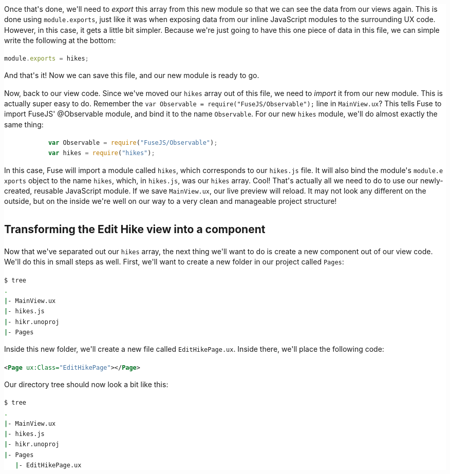 Once that's done, we'll need to _export_ this array from this new module so that we can see the data from our views again. This is done using `module.exports`, just like it was when exposing data from our inline JavaScript modules to the surrounding UX code. However, in this case, it gets a little bit simpler. Because we're just going to have this one piece of data in this file, we can simple write the following at the bottom:

```js
module.exports = hikes;
```

And that's it! Now we can save this file, and our new module is ready to go.

Now, back to our view code. Since we've moved our `hikes` array out of this file, we need to _import_ it from our new module. This is actually super easy to do. Remember the `var Observable = require("FuseJS/Observable");` line in `MainView.ux`? This tells Fuse to import FuseJS' @Observable module, and bind it to the name `Observable`. For our new `hikes` module, we'll do almost exactly the same thing:

```js
			var Observable = require("FuseJS/Observable");
			var hikes = require("hikes");
```

In this case, Fuse will import a module called `hikes`, which corresponds to our `hikes.js` file. It will also bind the module's `module.exports` object to the name `hikes`, which, in `hikes.js`, was our `hikes` array. Cool! That's actually all we need to do to use our newly-created, reusable JavaScript module. If we save `MainView.ux`, our live preview will reload. It may not look any different on the outside, but on the inside we're well on our way to a very clean and manageable project structure!

## Transforming the Edit Hike view into a component

Now that we've separated out our `hikes` array, the next thing we'll want to do is create a new component out of our view code. We'll do this in small steps as well. First, we'll want to create a new folder in our project called `Pages`:

```sh
$ tree
.
|- MainView.ux
|- hikes.js
|- hikr.unoproj
|- Pages
```

Inside this new folder, we'll create a new file called `EditHikePage.ux`. Inside there, we'll place the following code:

```xml
<Page ux:Class="EditHikePage"></Page>
```

Our directory tree should now look a bit like this:

```sh
$ tree
.
|- MainView.ux
|- hikes.js
|- hikr.unoproj
|- Pages
   |- EditHikePage.ux
```
